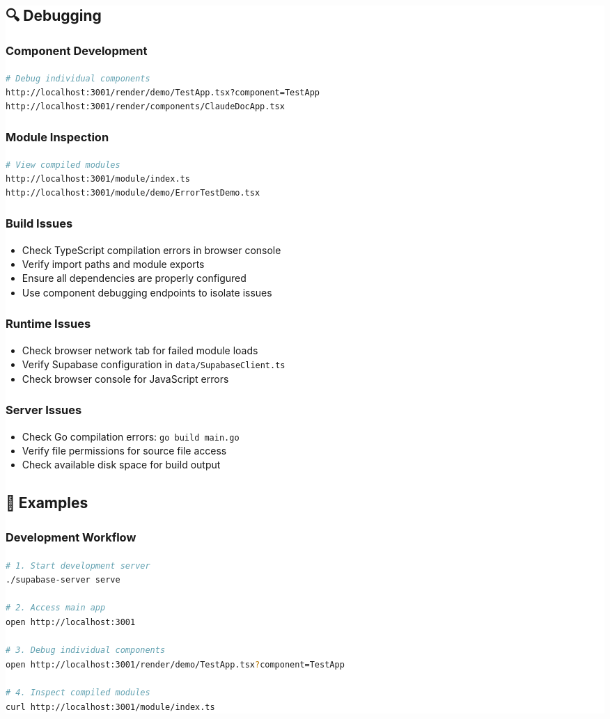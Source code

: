 ## 🔍 Debugging

### Component Development
```bash
# Debug individual components
http://localhost:3001/render/demo/TestApp.tsx?component=TestApp
http://localhost:3001/render/components/ClaudeDocApp.tsx
```

### Module Inspection
```bash
# View compiled modules
http://localhost:3001/module/index.ts
http://localhost:3001/module/demo/ErrorTestDemo.tsx
```

### Build Issues
- Check TypeScript compilation errors in browser console
- Verify import paths and module exports
- Ensure all dependencies are properly configured
- Use component debugging endpoints to isolate issues

### Runtime Issues
- Check browser network tab for failed module loads
- Verify Supabase configuration in `data/SupabaseClient.ts`
- Check browser console for JavaScript errors

### Server Issues
- Check Go compilation errors: `go build main.go`
- Verify file permissions for source file access
- Check available disk space for build output

## 📝 Examples

### Development Workflow
```bash
# 1. Start development server
./supabase-server serve

# 2. Access main app
open http://localhost:3001

# 3. Debug individual components
open http://localhost:3001/render/demo/TestApp.tsx?component=TestApp

# 4. Inspect compiled modules
curl http://localhost:3001/module/index.ts
```
